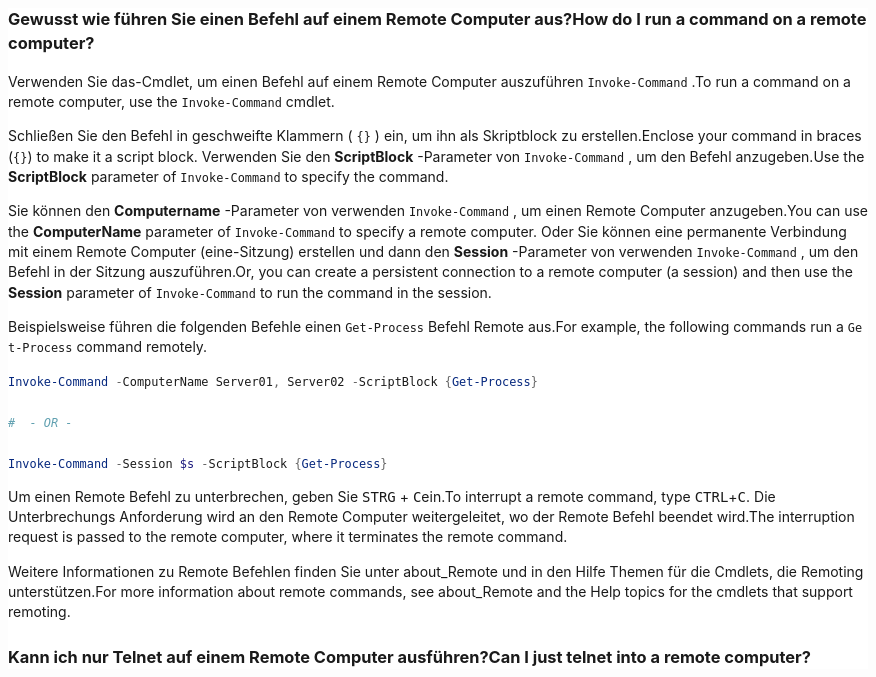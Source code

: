 ### <a name="how-do-i-run-a-command-on-a-remote-computer"></a><span data-ttu-id="25a92-144">Gewusst wie führen Sie einen Befehl auf einem Remote Computer aus?</span><span class="sxs-lookup"><span data-stu-id="25a92-144">How do I run a command on a remote computer?</span></span>

<span data-ttu-id="25a92-145">Verwenden Sie das-Cmdlet, um einen Befehl auf einem Remote Computer auszuführen `Invoke-Command` .</span><span class="sxs-lookup"><span data-stu-id="25a92-145">To run a command on a remote computer, use the `Invoke-Command` cmdlet.</span></span>

<span data-ttu-id="25a92-146">Schließen Sie den Befehl in geschweifte Klammern ( `{}` ) ein, um ihn als Skriptblock zu erstellen.</span><span class="sxs-lookup"><span data-stu-id="25a92-146">Enclose your command in braces (`{}`) to make it a script block.</span></span> <span data-ttu-id="25a92-147">Verwenden Sie den **ScriptBlock** -Parameter von `Invoke-Command` , um den Befehl anzugeben.</span><span class="sxs-lookup"><span data-stu-id="25a92-147">Use the **ScriptBlock** parameter of `Invoke-Command` to specify the command.</span></span>

<span data-ttu-id="25a92-148">Sie können den **Computername** -Parameter von verwenden `Invoke-Command` , um einen Remote Computer anzugeben.</span><span class="sxs-lookup"><span data-stu-id="25a92-148">You can use the **ComputerName** parameter of `Invoke-Command` to specify a remote computer.</span></span> <span data-ttu-id="25a92-149">Oder Sie können eine permanente Verbindung mit einem Remote Computer (eine-Sitzung) erstellen und dann den **Session** -Parameter von verwenden `Invoke-Command` , um den Befehl in der Sitzung auszuführen.</span><span class="sxs-lookup"><span data-stu-id="25a92-149">Or, you can create a persistent connection to a remote computer (a session) and then use the **Session** parameter of `Invoke-Command` to run the command in the session.</span></span>

<span data-ttu-id="25a92-150">Beispielsweise führen die folgenden Befehle einen `Get-Process` Befehl Remote aus.</span><span class="sxs-lookup"><span data-stu-id="25a92-150">For example, the following commands run a `Get-Process` command remotely.</span></span>

```powershell
Invoke-Command -ComputerName Server01, Server02 -ScriptBlock {Get-Process}

#  - OR -

Invoke-Command -Session $s -ScriptBlock {Get-Process}
```

<span data-ttu-id="25a92-151">Um einen Remote Befehl zu unterbrechen, geben Sie <kbd>STRG</kbd> + <kbd>C</kbd>ein.</span><span class="sxs-lookup"><span data-stu-id="25a92-151">To interrupt a remote command, type <kbd>CTRL</kbd>+<kbd>C</kbd>.</span></span> <span data-ttu-id="25a92-152">Die Unterbrechungs Anforderung wird an den Remote Computer weitergeleitet, wo der Remote Befehl beendet wird.</span><span class="sxs-lookup"><span data-stu-id="25a92-152">The interruption request is passed to the remote computer, where it terminates the remote command.</span></span>

<span data-ttu-id="25a92-153">Weitere Informationen zu Remote Befehlen finden Sie unter about_Remote und in den Hilfe Themen für die Cmdlets, die Remoting unterstützen.</span><span class="sxs-lookup"><span data-stu-id="25a92-153">For more information about remote commands, see about_Remote and the Help topics for the cmdlets that support remoting.</span></span>

### <a name="can-i-just-telnet-into-a-remote-computer"></a><span data-ttu-id="25a92-154">Kann ich nur Telnet auf einem Remote Computer ausführen?</span><span class="sxs-lookup"><span data-stu-id="25a92-154">Can I just telnet into a remote computer?</span></span>
